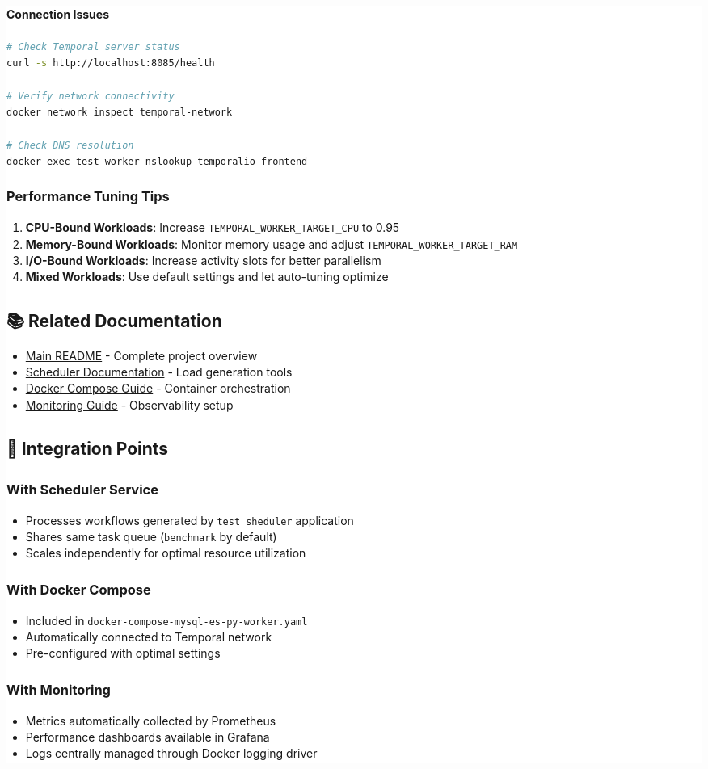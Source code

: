 #### Connection Issues

```bash
# Check Temporal server status
curl -s http://localhost:8085/health

# Verify network connectivity
docker network inspect temporal-network

# Check DNS resolution
docker exec test-worker nslookup temporalio-frontend
```

### Performance Tuning Tips

1. **CPU-Bound Workloads**: Increase `TEMPORAL_WORKER_TARGET_CPU` to 0.95
1. **Memory-Bound Workloads**: Monitor memory usage and adjust `TEMPORAL_WORKER_TARGET_RAM`
1. **I/O-Bound Workloads**: Increase activity slots for better parallelism
1. **Mixed Workloads**: Use default settings and let auto-tuning optimize

## 📚 Related Documentation

- [Main README](README.md) - Complete project overview
- [Scheduler Documentation](README_SCHEDULER.md) - Load generation tools
- [Docker Compose Guide](compose/README.md) - Container orchestration
- [Monitoring Guide](compose/MONITORING.md) - Observability setup

## 🔗 Integration Points

### With Scheduler Service

- Processes workflows generated by `test_sheduler` application
- Shares same task queue (`benchmark` by default)
- Scales independently for optimal resource utilization

### With Docker Compose

- Included in `docker-compose-mysql-es-py-worker.yaml`
- Automatically connected to Temporal network
- Pre-configured with optimal settings

### With Monitoring

- Metrics automatically collected by Prometheus
- Performance dashboards available in Grafana
- Logs centrally managed through Docker logging driver
